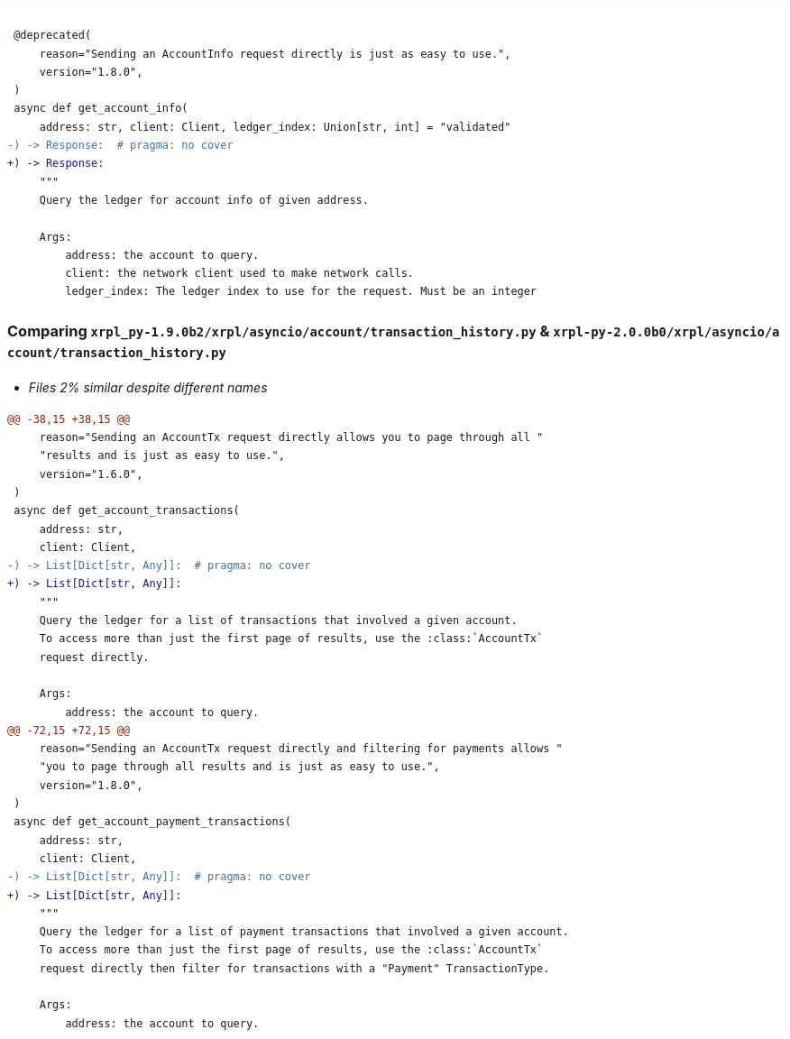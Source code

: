 ```diff
 
 @deprecated(
     reason="Sending an AccountInfo request directly is just as easy to use.",
     version="1.8.0",
 )
 async def get_account_info(
     address: str, client: Client, ledger_index: Union[str, int] = "validated"
-) -> Response:  # pragma: no cover
+) -> Response:
     """
     Query the ledger for account info of given address.
 
     Args:
         address: the account to query.
         client: the network client used to make network calls.
         ledger_index: The ledger index to use for the request. Must be an integer
```

### Comparing `xrpl_py-1.9.0b2/xrpl/asyncio/account/transaction_history.py` & `xrpl-py-2.0.0b0/xrpl/asyncio/account/transaction_history.py`

 * *Files 2% similar despite different names*

```diff
@@ -38,15 +38,15 @@
     reason="Sending an AccountTx request directly allows you to page through all "
     "results and is just as easy to use.",
     version="1.6.0",
 )
 async def get_account_transactions(
     address: str,
     client: Client,
-) -> List[Dict[str, Any]]:  # pragma: no cover
+) -> List[Dict[str, Any]]:
     """
     Query the ledger for a list of transactions that involved a given account.
     To access more than just the first page of results, use the :class:`AccountTx`
     request directly.
 
     Args:
         address: the account to query.
@@ -72,15 +72,15 @@
     reason="Sending an AccountTx request directly and filtering for payments allows "
     "you to page through all results and is just as easy to use.",
     version="1.8.0",
 )
 async def get_account_payment_transactions(
     address: str,
     client: Client,
-) -> List[Dict[str, Any]]:  # pragma: no cover
+) -> List[Dict[str, Any]]:
     """
     Query the ledger for a list of payment transactions that involved a given account.
     To access more than just the first page of results, use the :class:`AccountTx`
     request directly then filter for transactions with a "Payment" TransactionType.
 
     Args:
         address: the account to query.
```
